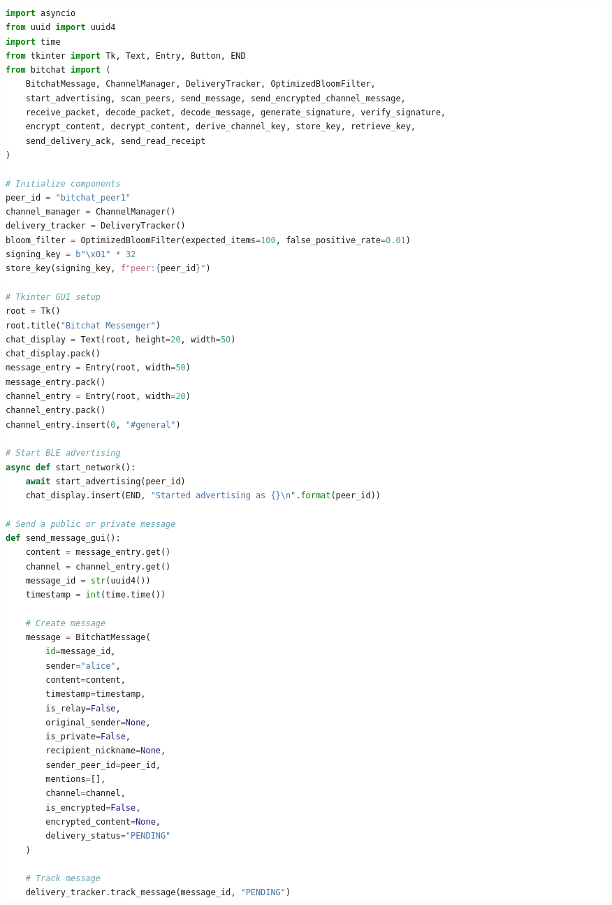 ```python
import asyncio
from uuid import uuid4
import time
from tkinter import Tk, Text, Entry, Button, END
from bitchat import (
    BitchatMessage, ChannelManager, DeliveryTracker, OptimizedBloomFilter,
    start_advertising, scan_peers, send_message, send_encrypted_channel_message,
    receive_packet, decode_packet, decode_message, generate_signature, verify_signature,
    encrypt_content, decrypt_content, derive_channel_key, store_key, retrieve_key,
    send_delivery_ack, send_read_receipt
)

# Initialize components
peer_id = "bitchat_peer1"
channel_manager = ChannelManager()
delivery_tracker = DeliveryTracker()
bloom_filter = OptimizedBloomFilter(expected_items=100, false_positive_rate=0.01)
signing_key = b"\x01" * 32
store_key(signing_key, f"peer:{peer_id}")

# Tkinter GUI setup
root = Tk()
root.title("Bitchat Messenger")
chat_display = Text(root, height=20, width=50)
chat_display.pack()
message_entry = Entry(root, width=50)
message_entry.pack()
channel_entry = Entry(root, width=20)
channel_entry.pack()
channel_entry.insert(0, "#general")

# Start BLE advertising
async def start_network():
    await start_advertising(peer_id)
    chat_display.insert(END, "Started advertising as {}\n".format(peer_id))

# Send a public or private message
def send_message_gui():
    content = message_entry.get()
    channel = channel_entry.get()
    message_id = str(uuid4())
    timestamp = int(time.time())
    
    # Create message
    message = BitchatMessage(
        id=message_id,
        sender="alice",
        content=content,
        timestamp=timestamp,
        is_relay=False,
        original_sender=None,
        is_private=False,
        recipient_nickname=None,
        sender_peer_id=peer_id,
        mentions=[],
        channel=channel,
        is_encrypted=False,
        encrypted_content=None,
        delivery_status="PENDING"
    )
    
    # Track message
    delivery_tracker.track_message(message_id, "PENDING")
```